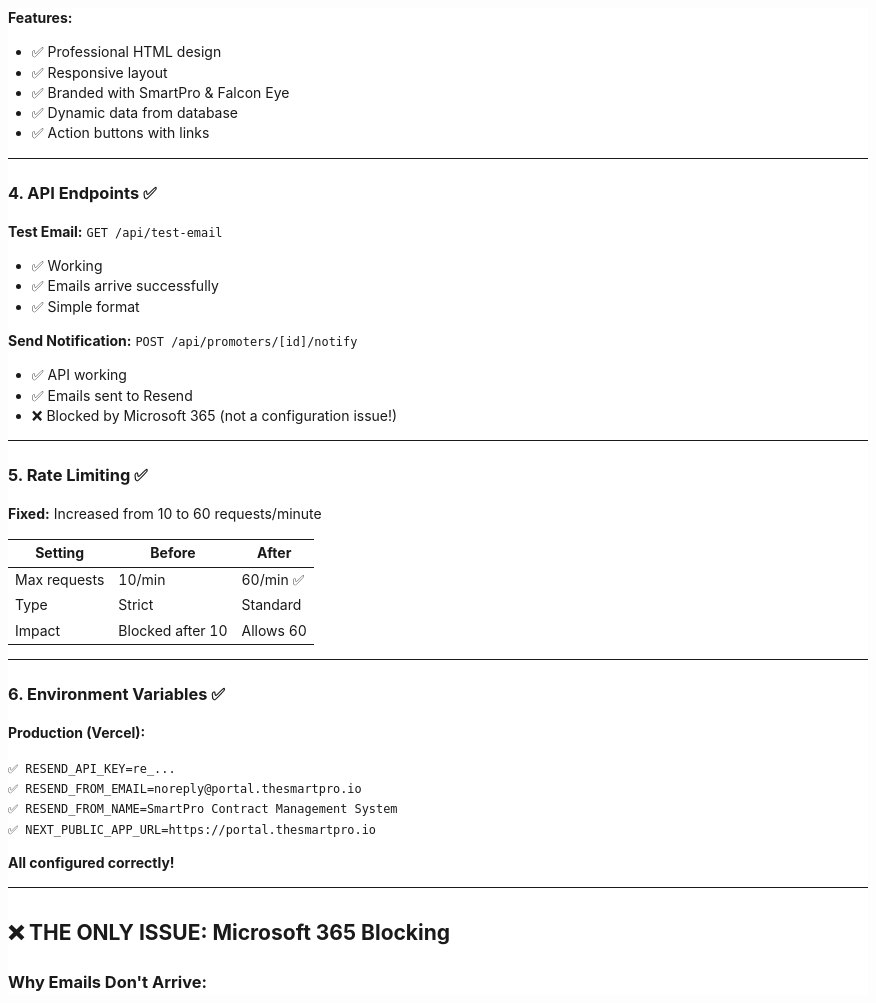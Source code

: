 **Features:**
- ✅ Professional HTML design
- ✅ Responsive layout
- ✅ Branded with SmartPro & Falcon Eye
- ✅ Dynamic data from database
- ✅ Action buttons with links

---

### **4. API Endpoints** ✅

**Test Email:** `GET /api/test-email`
- ✅ Working
- ✅ Emails arrive successfully
- ✅ Simple format

**Send Notification:** `POST /api/promoters/[id]/notify`
- ✅ API working
- ✅ Emails sent to Resend
- ❌ Blocked by Microsoft 365 (not a configuration issue!)

---

### **5. Rate Limiting** ✅

**Fixed:** Increased from 10 to 60 requests/minute

| Setting | Before | After |
|---------|--------|-------|
| Max requests | 10/min | 60/min ✅ |
| Type | Strict | Standard |
| Impact | Blocked after 10 | Allows 60 |

---

### **6. Environment Variables** ✅

**Production (Vercel):**
```bash
✅ RESEND_API_KEY=re_...
✅ RESEND_FROM_EMAIL=noreply@portal.thesmartpro.io
✅ RESEND_FROM_NAME=SmartPro Contract Management System
✅ NEXT_PUBLIC_APP_URL=https://portal.thesmartpro.io
```

**All configured correctly!**

---

## ❌ THE ONLY ISSUE: Microsoft 365 Blocking

### **Why Emails Don't Arrive:**
